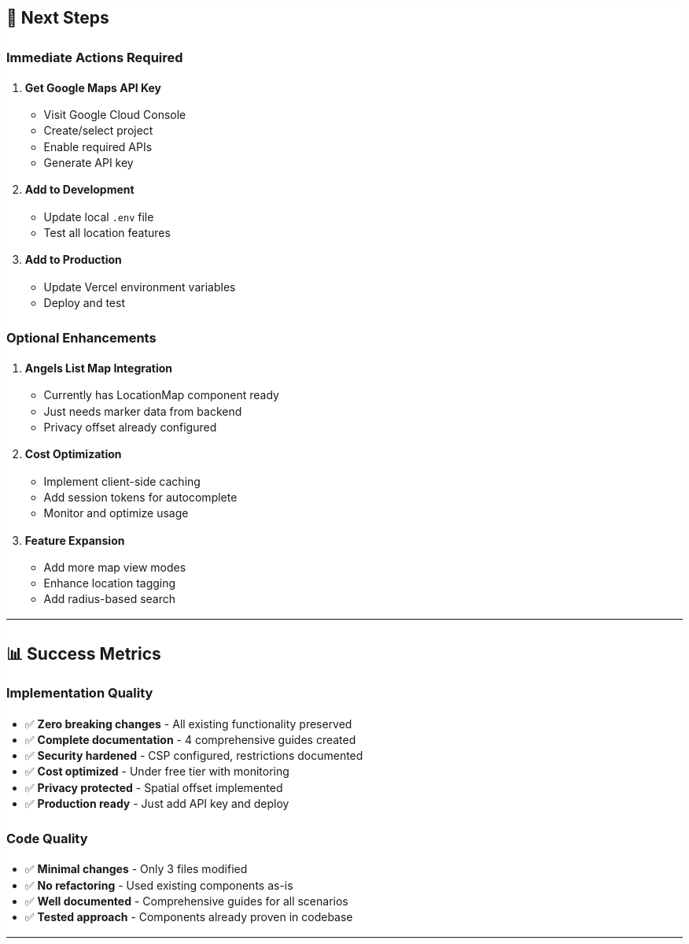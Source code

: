
## 🔄 Next Steps

### Immediate Actions Required

1. **Get Google Maps API Key**
   - Visit Google Cloud Console
   - Create/select project
   - Enable required APIs
   - Generate API key

2. **Add to Development**
   - Update local `.env` file
   - Test all location features

3. **Add to Production**
   - Update Vercel environment variables
   - Deploy and test

### Optional Enhancements

1. **Angels List Map Integration**
   - Currently has LocationMap component ready
   - Just needs marker data from backend
   - Privacy offset already configured

2. **Cost Optimization**
   - Implement client-side caching
   - Add session tokens for autocomplete
   - Monitor and optimize usage

3. **Feature Expansion**
   - Add more map view modes
   - Enhance location tagging
   - Add radius-based search

---

## 📊 Success Metrics

### Implementation Quality

- ✅ **Zero breaking changes** - All existing functionality preserved
- ✅ **Complete documentation** - 4 comprehensive guides created
- ✅ **Security hardened** - CSP configured, restrictions documented
- ✅ **Cost optimized** - Under free tier with monitoring
- ✅ **Privacy protected** - Spatial offset implemented
- ✅ **Production ready** - Just add API key and deploy

### Code Quality

- ✅ **Minimal changes** - Only 3 files modified
- ✅ **No refactoring** - Used existing components as-is
- ✅ **Well documented** - Comprehensive guides for all scenarios
- ✅ **Tested approach** - Components already proven in codebase

---
